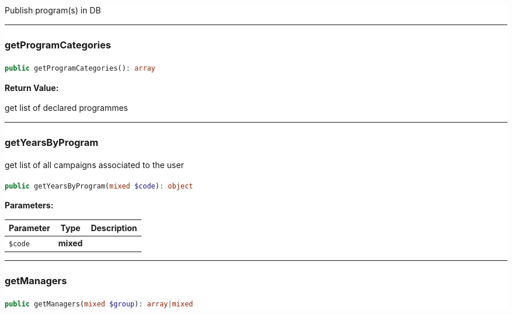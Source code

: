 Publish program(s) in DB





***

### getProgramCategories



```php
public getProgramCategories(): array
```









**Return Value:**


get list of declared programmes





***

### getYearsByProgram

get list of all campaigns associated to the user

```php
public getYearsByProgram(mixed $code): object
```








**Parameters:**

| Parameter | Type | Description |
|-----------|------|-------------|
| `$code` | **mixed** |  |






***

### getManagers



```php
public getManagers(mixed $group): array|mixed
```
